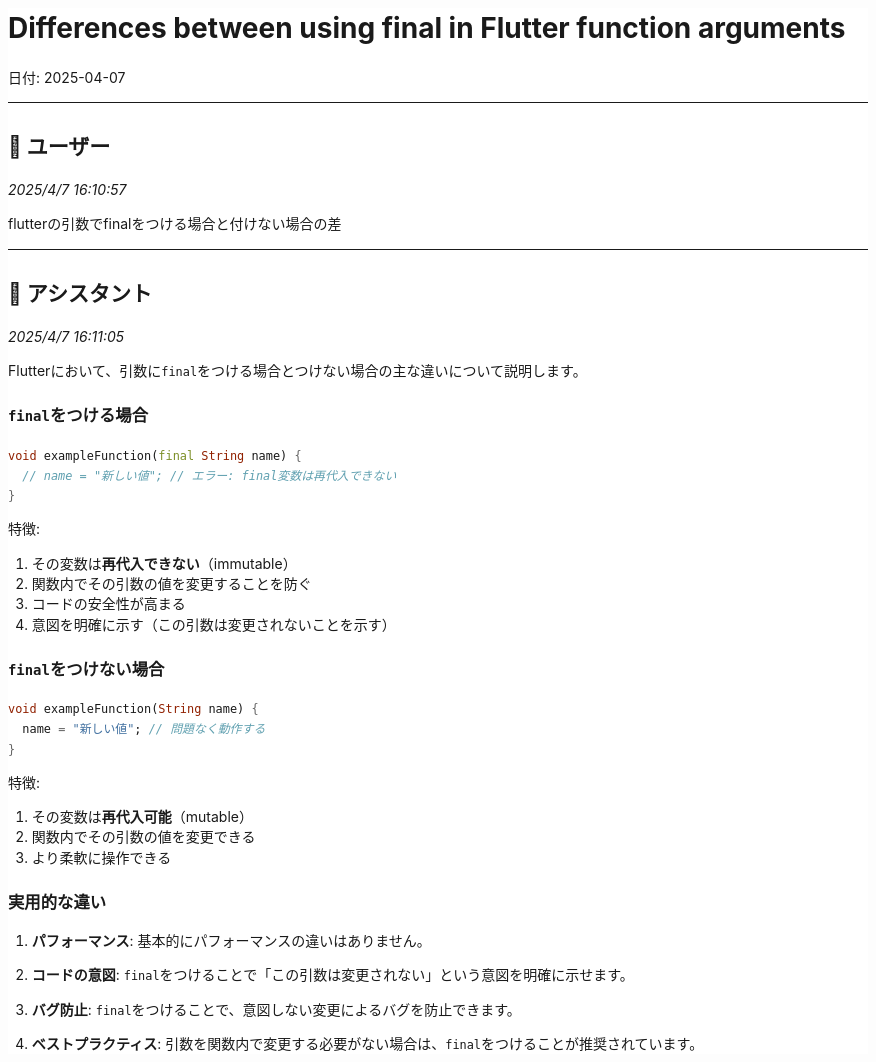 # Differences between using final in Flutter function arguments

日付: 2025-04-07

---

## 👤 ユーザー
*2025/4/7 16:10:57*

flutterの引数でfinalをつける場合と付けない場合の差

---

## 🤖 アシスタント
*2025/4/7 16:11:05*

Flutterにおいて、引数に`final`をつける場合とつけない場合の主な違いについて説明します。

### `final`をつける場合
```dart
void exampleFunction(final String name) {
  // name = "新しい値"; // エラー: final変数は再代入できない
}
```

特徴:
1. その変数は**再代入できない**（immutable）
2. 関数内でその引数の値を変更することを防ぐ
3. コードの安全性が高まる
4. 意図を明確に示す（この引数は変更されないことを示す）

### `final`をつけない場合
```dart
void exampleFunction(String name) {
  name = "新しい値"; // 問題なく動作する
}
```

特徴:
1. その変数は**再代入可能**（mutable）
2. 関数内でその引数の値を変更できる
3. より柔軟に操作できる

### 実用的な違い

1. **パフォーマンス**: 基本的にパフォーマンスの違いはありません。

2. **コードの意図**: `final`をつけることで「この引数は変更されない」という意図を明確に示せます。

3. **バグ防止**: `final`をつけることで、意図しない変更によるバグを防止できます。

4. **ベストプラクティス**: 引数を関数内で変更する必要がない場合は、`final`をつけることが推奨されています。
